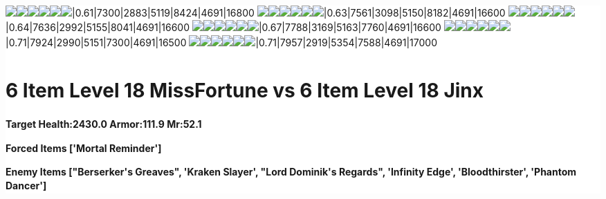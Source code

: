 ![](/item/3142.png)![](/item/3033.png)![](/item/6676.png)![](/item/3091.png)![](/item/3072.png)![](/item/1038.png)|0.61|7300|2883|5119|8424|4691|16800
![](/item/3142.png)![](/item/3033.png)![](/item/6672.png)![](/item/6676.png)![](/item/3072.png)![](/item/1038.png)|0.63|7561|3098|5150|8182|4691|16600
![](/item/6676.png)![](/item/3142.png)![](/item/3087.png)![](/item/3033.png)![](/item/3072.png)![](/item/1038.png)|0.64|7636|2992|5155|8041|4691|16600
![](/item/3142.png)![](/item/3033.png)![](/item/3095.png)![](/item/6676.png)![](/item/3072.png)![](/item/1038.png)|0.67|7788|3169|5163|7760|4691|16600
![](/item/3142.png)![](/item/3033.png)![](/item/6676.png)![](/item/3072.png)![](/item/3004.png)![](/item/1038.png)|0.71|7924|2990|5151|7300|4691|16500
![](/item/3142.png)![](/item/3033.png)![](/item/6676.png)![](/item/3072.png)![](/item/3074.png)![](/item/1038.png)|0.71|7957|2919|5354|7588|4691|17000




























































# 6 Item Level 18 MissFortune vs 6 Item Level 18 Jinx

**Target Health:2430.0 Armor:111.9 Mr:52.1**


**Forced Items ['Mortal Reminder']**


**Enemy Items ["Berserker's Greaves", 'Kraken Slayer', "Lord Dominik's Regards", 'Infinity Edge', 'Bloodthirster', 'Phantom Dancer']**
